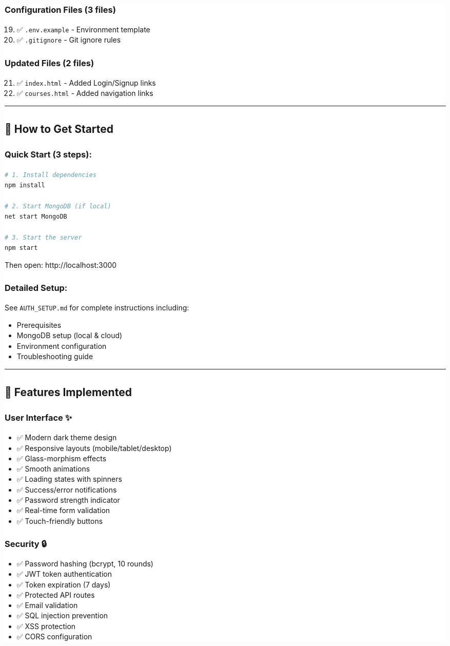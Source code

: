 ### Configuration Files (3 files)
19. ✅ `.env.example` - Environment template
20. ✅ `.gitignore` - Git ignore rules

### Updated Files (2 files)
21. ✅ `index.html` - Added Login/Signup links
22. ✅ `courses.html` - Added navigation links

---

## 🚀 How to Get Started

### Quick Start (3 steps):

```bash
# 1. Install dependencies
npm install

# 2. Start MongoDB (if local)
net start MongoDB

# 3. Start the server
npm start
```

Then open: http://localhost:3000

### Detailed Setup:

See `AUTH_SETUP.md` for complete instructions including:
- Prerequisites
- MongoDB setup (local & cloud)
- Environment configuration
- Troubleshooting guide

---

## 🎨 Features Implemented

### User Interface ✨
- ✅ Modern dark theme design
- ✅ Responsive layouts (mobile/tablet/desktop)
- ✅ Glass-morphism effects
- ✅ Smooth animations
- ✅ Loading states with spinners
- ✅ Success/error notifications
- ✅ Password strength indicator
- ✅ Real-time form validation
- ✅ Touch-friendly buttons

### Security 🔒
- ✅ Password hashing (bcrypt, 10 rounds)
- ✅ JWT token authentication
- ✅ Token expiration (7 days)
- ✅ Protected API routes
- ✅ Email validation
- ✅ SQL injection prevention
- ✅ XSS protection
- ✅ CORS configuration
